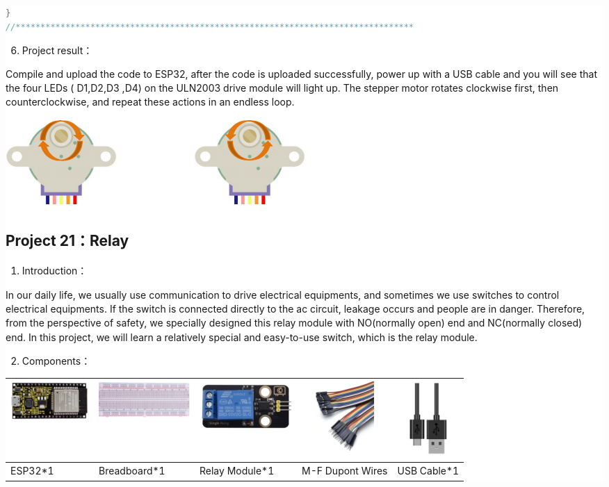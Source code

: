 ```c
}
//********************************************************************************
```


6. Project result：

Compile and upload the code to ESP32, after the code is uploaded successfully, power up with a USB cable and you will see that the four LEDs ( D1,D2,D3 ,D4) on the ULN2003 drive module will light up. The stepper motor rotates clockwise first, then counterclockwise, and repeat these actions in an endless loop.

![](./media/8dc4a0547390e0108c3960c31d330ee7-1699508625543-200-1699513728383-165.png)

## Project 21：Relay

1. Introduction：

In our daily life, we usually use communication to drive electrical equipments, and sometimes we use switches to control electrical equipments. If the switch is connected directly to the ac circuit, leakage occurs and people are in danger. Therefore, from the perspective of safety, we specially designed this relay module with NO(normally open) end and NC(normally closed) end. In this project, we will learn a relatively special and easy-to-use switch, which is the relay module.

2. Components：

| ![img](./media/wps130.png) | ![img](./media/wps131.jpg) | ![img](./media/wps132.jpg) | ![img](./media/wps133.jpg) | ![img](./media/wps134.jpg) |
| -------------------------- | -------------------------- | -------------------------- | -------------------------- | -------------------------- |
| ESP32*1                    | Breadboard*1               | Relay Module*1             | M-F Dupont Wires           | USB Cable*1                |

